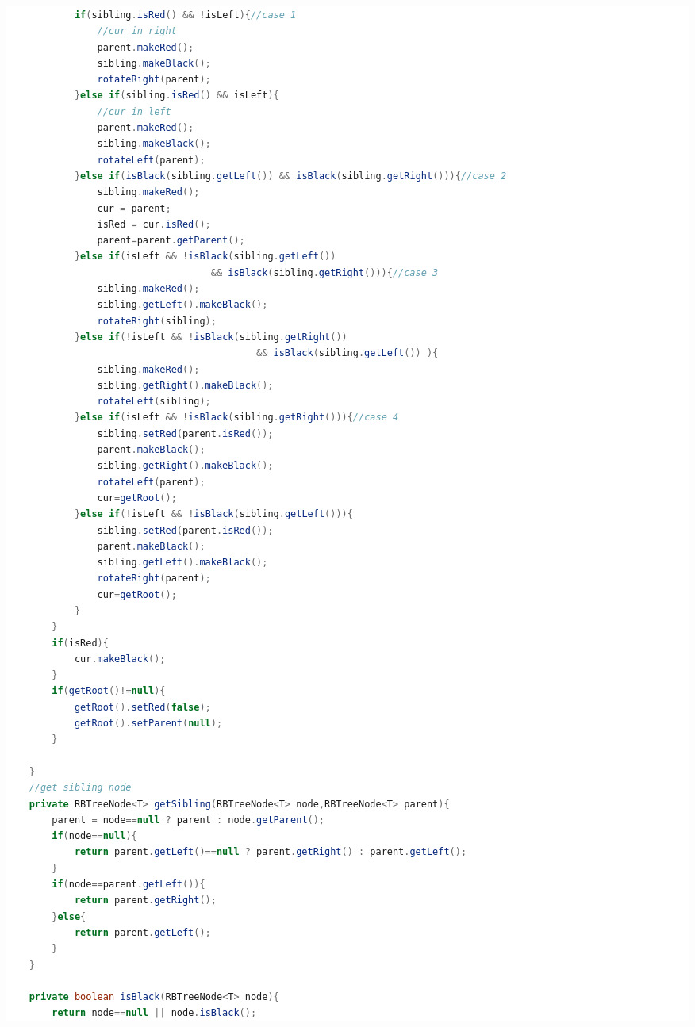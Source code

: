```java
			if(sibling.isRed() && !isLeft){//case 1
				//cur in right
				parent.makeRed();
				sibling.makeBlack();
				rotateRight(parent);
			}else if(sibling.isRed() && isLeft){
				//cur in left
				parent.makeRed();
				sibling.makeBlack();
				rotateLeft(parent);
			}else if(isBlack(sibling.getLeft()) && isBlack(sibling.getRight())){//case 2
				sibling.makeRed();
				cur = parent;
				isRed = cur.isRed();
				parent=parent.getParent();
			}else if(isLeft && !isBlack(sibling.getLeft()) 
									&& isBlack(sibling.getRight())){//case 3
				sibling.makeRed();
				sibling.getLeft().makeBlack();
				rotateRight(sibling);
			}else if(!isLeft && !isBlack(sibling.getRight()) 
											&& isBlack(sibling.getLeft()) ){
				sibling.makeRed();
				sibling.getRight().makeBlack();
				rotateLeft(sibling);
			}else if(isLeft && !isBlack(sibling.getRight())){//case 4
				sibling.setRed(parent.isRed());
				parent.makeBlack();
				sibling.getRight().makeBlack();
				rotateLeft(parent);
				cur=getRoot();
			}else if(!isLeft && !isBlack(sibling.getLeft())){
				sibling.setRed(parent.isRed());
				parent.makeBlack();
				sibling.getLeft().makeBlack();
				rotateRight(parent);
				cur=getRoot();
			}
		}
		if(isRed){
			cur.makeBlack();
		}
		if(getRoot()!=null){
			getRoot().setRed(false);
			getRoot().setParent(null);
		}
		
	}
	//get sibling node
	private RBTreeNode<T> getSibling(RBTreeNode<T> node,RBTreeNode<T> parent){
		parent = node==null ? parent : node.getParent();
		if(node==null){
			return parent.getLeft()==null ? parent.getRight() : parent.getLeft();
		}
		if(node==parent.getLeft()){
			return parent.getRight();
		}else{
			return parent.getLeft();
		}
	}
	
	private boolean isBlack(RBTreeNode<T> node){
		return node==null || node.isBlack();
```